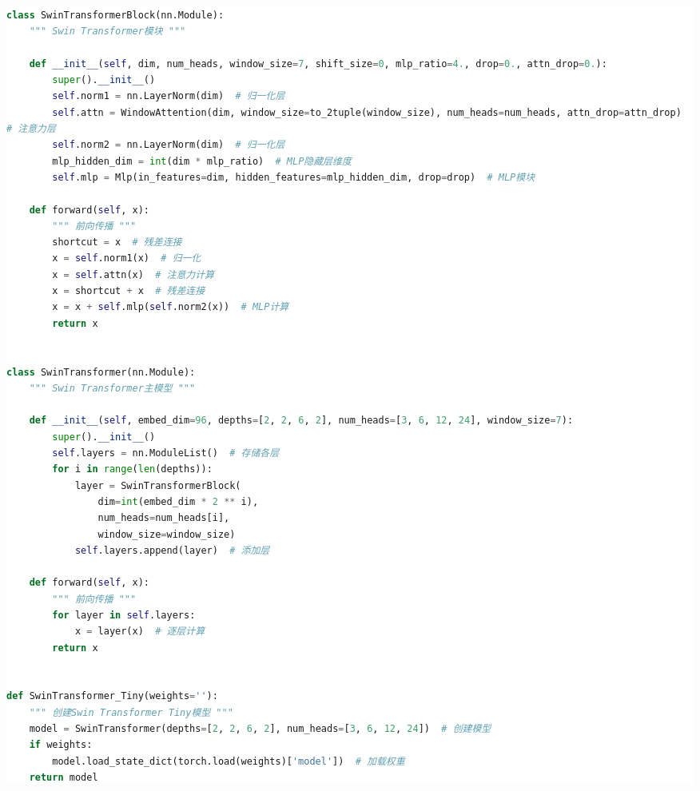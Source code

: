 ```python
class SwinTransformerBlock(nn.Module):
    """ Swin Transformer模块 """

    def __init__(self, dim, num_heads, window_size=7, shift_size=0, mlp_ratio=4., drop=0., attn_drop=0.):
        super().__init__()
        self.norm1 = nn.LayerNorm(dim)  # 归一化层
        self.attn = WindowAttention(dim, window_size=to_2tuple(window_size), num_heads=num_heads, attn_drop=attn_drop)  # 注意力层
        self.norm2 = nn.LayerNorm(dim)  # 归一化层
        mlp_hidden_dim = int(dim * mlp_ratio)  # MLP隐藏层维度
        self.mlp = Mlp(in_features=dim, hidden_features=mlp_hidden_dim, drop=drop)  # MLP模块

    def forward(self, x):
        """ 前向传播 """
        shortcut = x  # 残差连接
        x = self.norm1(x)  # 归一化
        x = self.attn(x)  # 注意力计算
        x = shortcut + x  # 残差连接
        x = x + self.mlp(self.norm2(x))  # MLP计算
        return x


class SwinTransformer(nn.Module):
    """ Swin Transformer主模型 """

    def __init__(self, embed_dim=96, depths=[2, 2, 6, 2], num_heads=[3, 6, 12, 24], window_size=7):
        super().__init__()
        self.layers = nn.ModuleList()  # 存储各层
        for i in range(len(depths)):
            layer = SwinTransformerBlock(
                dim=int(embed_dim * 2 ** i),
                num_heads=num_heads[i],
                window_size=window_size)
            self.layers.append(layer)  # 添加层

    def forward(self, x):
        """ 前向传播 """
        for layer in self.layers:
            x = layer(x)  # 逐层计算
        return x


def SwinTransformer_Tiny(weights=''):
    """ 创建Swin Transformer Tiny模型 """
    model = SwinTransformer(depths=[2, 2, 6, 2], num_heads=[3, 6, 12, 24])  # 创建模型
    if weights:
        model.load_state_dict(torch.load(weights)['model'])  # 加载权重
    return model
```
